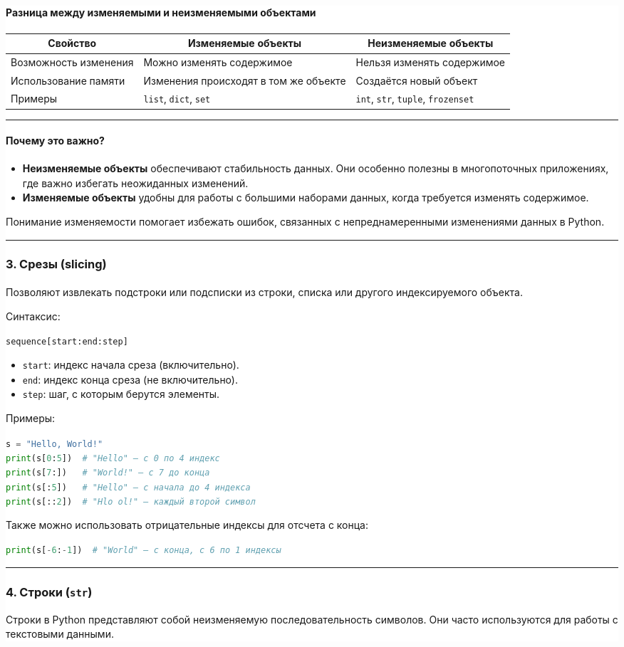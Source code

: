 
#### **Разница между изменяемыми и неизменяемыми объектами**  

| Свойство                | Изменяемые объекты         | Неизменяемые объекты         |
|-------------------------|---------------------------|------------------------------|
| Возможность изменения   | Можно изменять содержимое | Нельзя изменять содержимое   |
| Использование памяти    | Изменения происходят в том же объекте | Создаётся новый объект       |
| Примеры                 | `list`, `dict`, `set`     | `int`, `str`, `tuple`, `frozenset` |

---

#### **Почему это важно?**  
- **Неизменяемые объекты** обеспечивают стабильность данных. Они особенно полезны в многопоточных приложениях, где важно избегать неожиданных изменений.  
- **Изменяемые объекты** удобны для работы с большими наборами данных, когда требуется изменять содержимое.  

Понимание изменяемости помогает избежать ошибок, связанных с непреднамеренными изменениями данных в Python.

---
### 3. **Срезы (slicing)**
Позволяют извлекать подстроки или подсписки из строки, списка или другого индексируемого объекта.

Синтаксис:

```python
sequence[start:end:step]
```

- `start`: индекс начала среза (включительно).
- `end`: индекс конца среза (не включительно).
- `step`: шаг, с которым берутся элементы.

Примеры:

```python
s = "Hello, World!"
print(s[0:5])  # "Hello" — с 0 по 4 индекс
print(s[7:])   # "World!" — с 7 до конца
print(s[:5])   # "Hello" — с начала до 4 индекса
print(s[::2])  # "Hlo ol!" — каждый второй символ
```

Также можно использовать отрицательные индексы для отсчета с конца:

```python
print(s[-6:-1])  # "World" — с конца, с 6 по 1 индексы
```
---
### 4. Строки (`str`) 
Строки в Python представляют собой неизменяемую последовательность символов. Они часто используются для работы с текстовыми данными.
